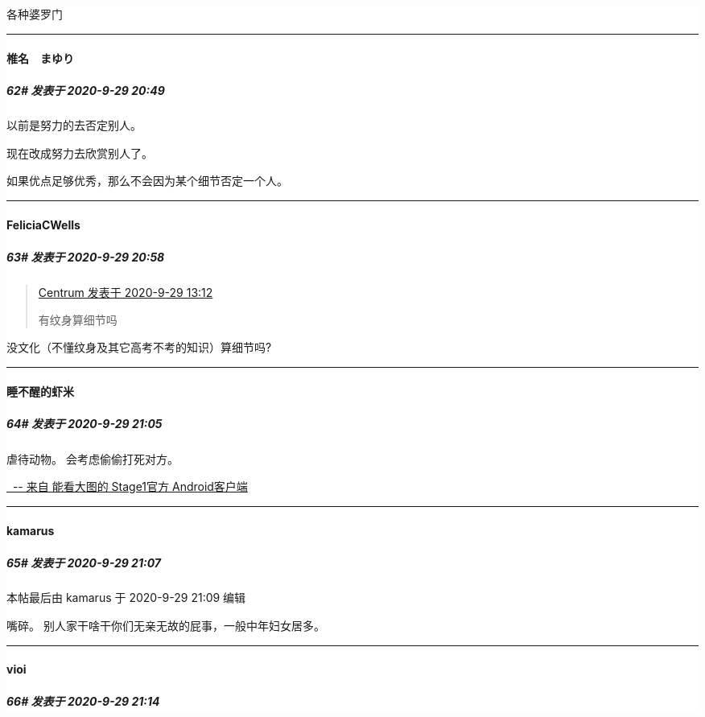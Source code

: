 
各种婆罗门


-----

####  椎名　まゆり  
##### 62#       发表于 2020-9-29 20:49


以前是努力的去否定别人。

现在改成努力去欣赏别人了。


如果优点足够优秀，那么不会因为某个细节否定一个人。


-----

####  FeliciaCWells  
##### 63#       发表于 2020-9-29 20:58


<blockquote><a href="httphttps://bbs.saraba1st.com/2b/forum.php?mod=redirect&amp;goto=findpost&amp;pid=48894834&amp;ptid=1962501" target="_blank">Centrum 发表于 2020-9-29 13:12</a>

有纹身算细节吗</blockquote>
没文化（不懂纹身及其它高考不考的知识）算细节吗?


-----

####  睡不醒的虾米  
##### 64#       发表于 2020-9-29 21:05


虐待动物。
会考虑偷偷打死对方。

[  -- 来自 能看大图的 Stage1官方 Android客户端](https://www.coolapk.com/apk/140634)


-----

####  kamarus  
##### 65#       发表于 2020-9-29 21:07


 本帖最后由 kamarus 于 2020-9-29 21:09 编辑 

嘴碎。
别人家干啥干你们无亲无故的屁事，一般中年妇女居多。


-----

####  vioi  
##### 66#       发表于 2020-9-29 21:14

